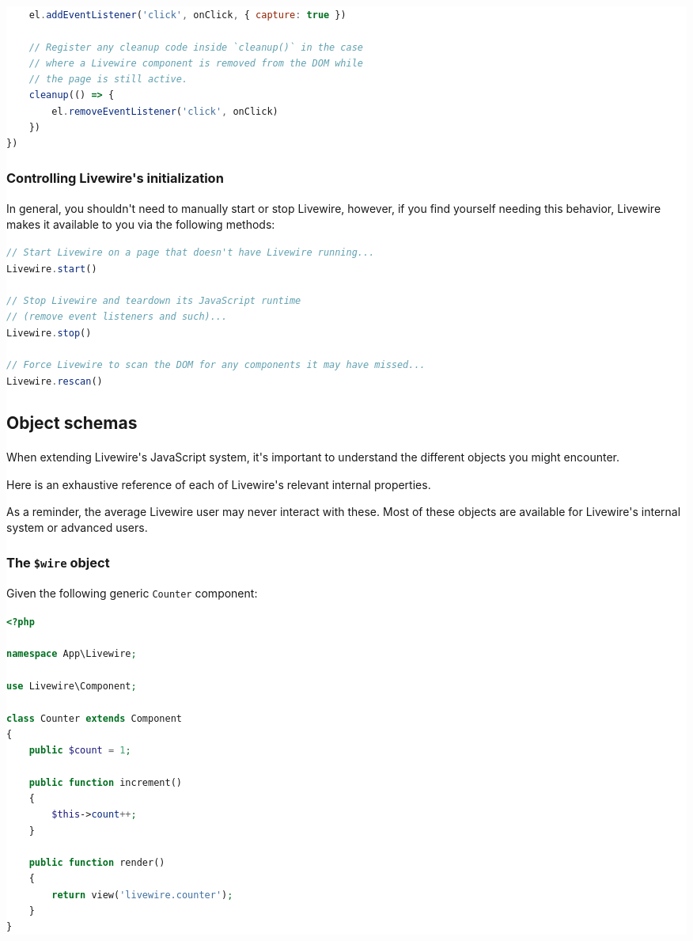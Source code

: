 ```js
    el.addEventListener('click', onClick, { capture: true })

    // Register any cleanup code inside `cleanup()` in the case
    // where a Livewire component is removed from the DOM while
    // the page is still active.
    cleanup(() => {
        el.removeEventListener('click', onClick)
    })
})
```

### Controlling Livewire's initialization

In general, you shouldn't need to manually start or stop Livewire, however, if you find yourself needing this behavior, Livewire makes it available to you via the following methods:

```js
// Start Livewire on a page that doesn't have Livewire running...
Livewire.start()

// Stop Livewire and teardown its JavaScript runtime
// (remove event listeners and such)...
Livewire.stop()

// Force Livewire to scan the DOM for any components it may have missed...
Livewire.rescan()
```

## Object schemas

When extending Livewire's JavaScript system, it's important to understand the different objects you might encounter.

Here is an exhaustive reference of each of Livewire's relevant internal properties.

As a reminder, the average Livewire user may never interact with these. Most of these objects are available for Livewire's internal system or advanced users.

### The `$wire` object

Given the following generic `Counter` component:

```php
<?php

namespace App\Livewire;

use Livewire\Component;

class Counter extends Component
{
    public $count = 1;

    public function increment()
    {
        $this->count++;
    }

    public function render()
    {
        return view('livewire.counter');
    }
}
```
